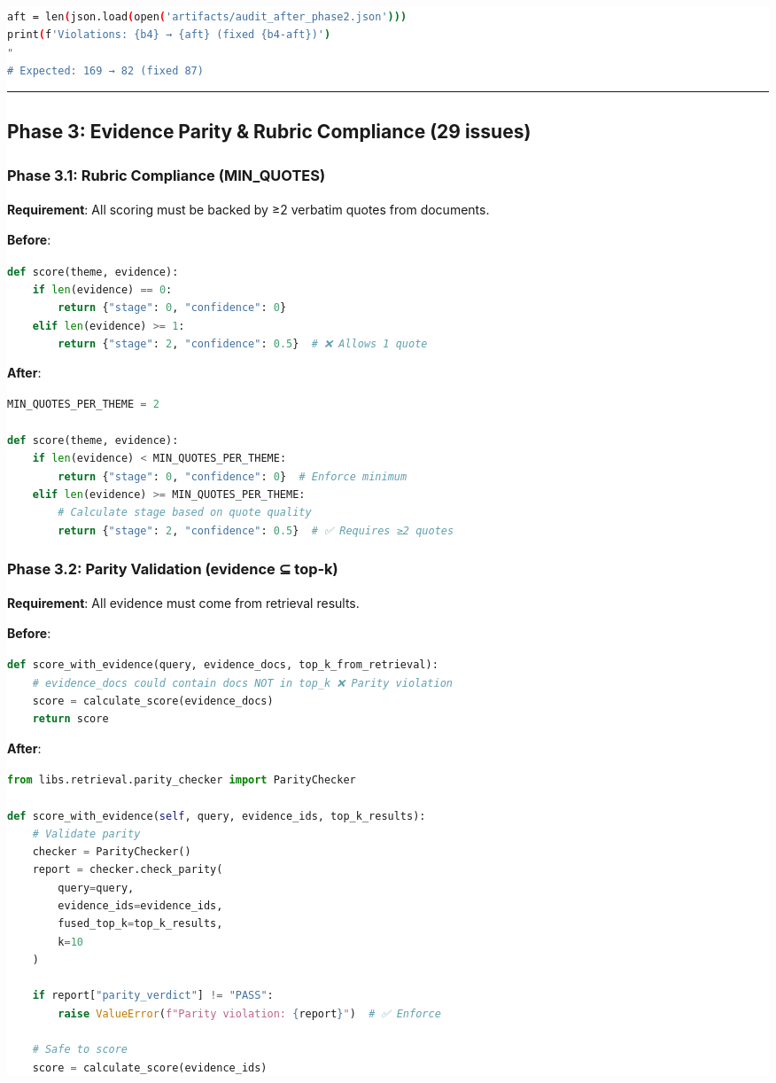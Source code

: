 ```bash
aft = len(json.load(open('artifacts/audit_after_phase2.json')))
print(f'Violations: {b4} → {aft} (fixed {b4-aft})')
"
# Expected: 169 → 82 (fixed 87)
```

---

## Phase 3: Evidence Parity & Rubric Compliance (29 issues)

### Phase 3.1: Rubric Compliance (MIN_QUOTES)

**Requirement**: All scoring must be backed by ≥2 verbatim quotes from documents.

**Before**:
```python
def score(theme, evidence):
    if len(evidence) == 0:
        return {"stage": 0, "confidence": 0}
    elif len(evidence) >= 1:
        return {"stage": 2, "confidence": 0.5}  # ❌ Allows 1 quote
```

**After**:
```python
MIN_QUOTES_PER_THEME = 2

def score(theme, evidence):
    if len(evidence) < MIN_QUOTES_PER_THEME:
        return {"stage": 0, "confidence": 0}  # Enforce minimum
    elif len(evidence) >= MIN_QUOTES_PER_THEME:
        # Calculate stage based on quote quality
        return {"stage": 2, "confidence": 0.5}  # ✅ Requires ≥2 quotes
```

### Phase 3.2: Parity Validation (evidence ⊆ top-k)

**Requirement**: All evidence must come from retrieval results.

**Before**:
```python
def score_with_evidence(query, evidence_docs, top_k_from_retrieval):
    # evidence_docs could contain docs NOT in top_k ❌ Parity violation
    score = calculate_score(evidence_docs)
    return score
```

**After**:
```python
from libs.retrieval.parity_checker import ParityChecker

def score_with_evidence(self, query, evidence_ids, top_k_results):
    # Validate parity
    checker = ParityChecker()
    report = checker.check_parity(
        query=query,
        evidence_ids=evidence_ids,
        fused_top_k=top_k_results,
        k=10
    )

    if report["parity_verdict"] != "PASS":
        raise ValueError(f"Parity violation: {report}")  # ✅ Enforce

    # Safe to score
    score = calculate_score(evidence_ids)
```